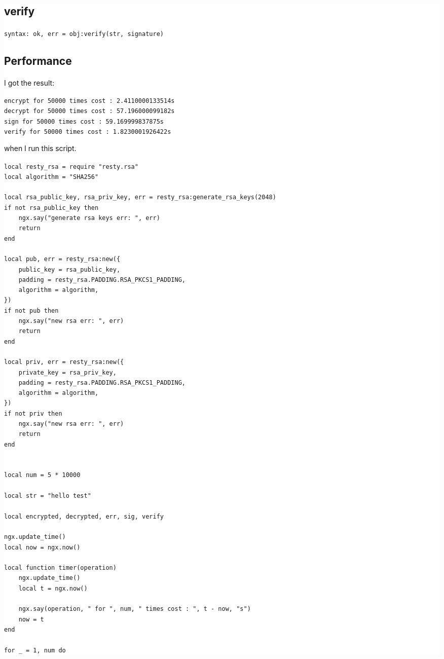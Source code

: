 ## verify
`syntax: ok, err = obj:verify(str, signature)`


## Performance

I got the result:
```
encrypt for 50000 times cost : 2.4110000133514s
decrypt for 50000 times cost : 57.196000099182s
sign for 50000 times cost : 59.169999837875s
verify for 50000 times cost : 1.8230001926422s
```

when I run this script.
```
local resty_rsa = require "resty.rsa"
local algorithm = "SHA256"

local rsa_public_key, rsa_priv_key, err = resty_rsa:generate_rsa_keys(2048)
if not rsa_public_key then
    ngx.say("generate rsa keys err: ", err)
    return
end

local pub, err = resty_rsa:new({
    public_key = rsa_public_key,
    padding = resty_rsa.PADDING.RSA_PKCS1_PADDING,
    algorithm = algorithm,
})
if not pub then
    ngx.say("new rsa err: ", err)
    return
end

local priv, err = resty_rsa:new({
    private_key = rsa_priv_key,
    padding = resty_rsa.PADDING.RSA_PKCS1_PADDING,
    algorithm = algorithm,
})
if not priv then
    ngx.say("new rsa err: ", err)
    return
end


local num = 5 * 10000

local str = "hello test"

local encrypted, decrypted, err, sig, verify

ngx.update_time()
local now = ngx.now()

local function timer(operation)
    ngx.update_time()
    local t = ngx.now()

    ngx.say(operation, " for ", num, " times cost : ", t - now, "s")
    now = t
end

for _ = 1, num do
```